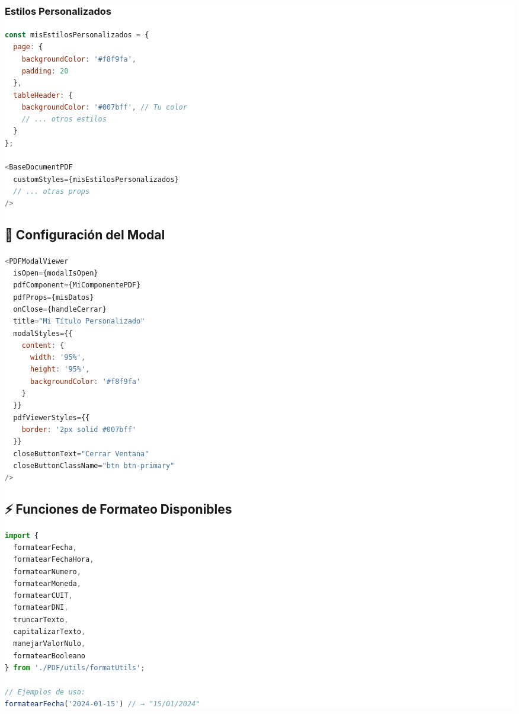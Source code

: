 ```javascript
```

### Estilos Personalizados

```javascript
const misEstilosPersonalizados = {
  page: {
    backgroundColor: '#f8f9fa',
    padding: 20
  },
  tableHeader: {
    backgroundColor: '#007bff', // Tu color
    // ... otros estilos
  }
};

<BaseDocumentPDF
  customStyles={misEstilosPersonalizados}
  // ... otras props
/>
```

## 🔧 Configuración del Modal

```javascript
<PDFModalViewer
  isOpen={modalIsOpen}
  pdfComponent={MiComponentePDF}
  pdfProps={misDatos}
  onClose={handleCerrar}
  title="Mi Título Personalizado"
  modalStyles={{
    content: {
      width: '95%',
      height: '95%',
      backgroundColor: '#f8f9fa'
    }
  }}
  pdfViewerStyles={{
    border: '2px solid #007bff'
  }}
  closeButtonText="Cerrar Ventana"
  closeButtonClassName="btn btn-primary"
/>
```

## ⚡ Funciones de Formateo Disponibles

```javascript
import { 
  formatearFecha,
  formatearFechaHora,
  formatearNumero,
  formatearMoneda,
  formatearCUIT,
  formatearDNI,
  truncarTexto,
  capitalizarTexto,
  manejarValorNulo,
  formatearBooleano
} from './PDF/utils/formatUtils';

// Ejemplos de uso:
formatearFecha('2024-01-15') // → "15/01/2024"
```